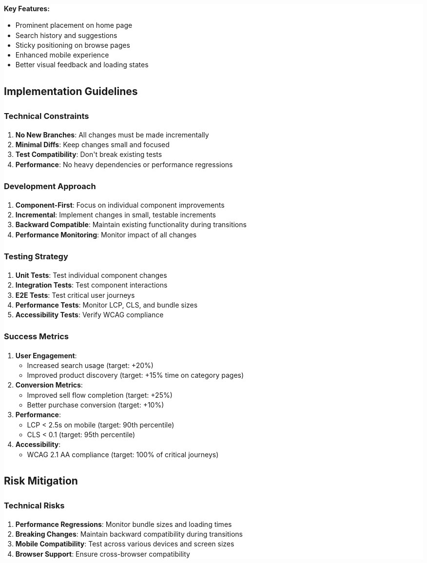 **Key Features:**
- Prominent placement on home page
- Search history and suggestions
- Sticky positioning on browse pages
- Enhanced mobile experience
- Better visual feedback and loading states

## Implementation Guidelines

### Technical Constraints
1. **No New Branches**: All changes must be made incrementally
2. **Minimal Diffs**: Keep changes small and focused
3. **Test Compatibility**: Don't break existing tests
4. **Performance**: No heavy dependencies or performance regressions

### Development Approach
1. **Component-First**: Focus on individual component improvements
2. **Incremental**: Implement changes in small, testable increments
3. **Backward Compatible**: Maintain existing functionality during transitions
4. **Performance Monitoring**: Monitor impact of all changes

### Testing Strategy
1. **Unit Tests**: Test individual component changes
2. **Integration Tests**: Test component interactions
3. **E2E Tests**: Test critical user journeys
4. **Performance Tests**: Monitor LCP, CLS, and bundle sizes
5. **Accessibility Tests**: Verify WCAG compliance

### Success Metrics
1. **User Engagement**: 
   - Increased search usage (target: +20%)
   - Improved product discovery (target: +15% time on category pages)
2. **Conversion Metrics**:
   - Improved sell flow completion (target: +25%)
   - Better purchase conversion (target: +10%)
3. **Performance**:
   - LCP < 2.5s on mobile (target: 90th percentile)
   - CLS < 0.1 (target: 95th percentile)
4. **Accessibility**:
   - WCAG 2.1 AA compliance (target: 100% of critical journeys)

## Risk Mitigation

### Technical Risks
1. **Performance Regressions**: Monitor bundle sizes and loading times
2. **Breaking Changes**: Maintain backward compatibility during transitions
3. **Mobile Compatibility**: Test across various devices and screen sizes
4. **Browser Support**: Ensure cross-browser compatibility
